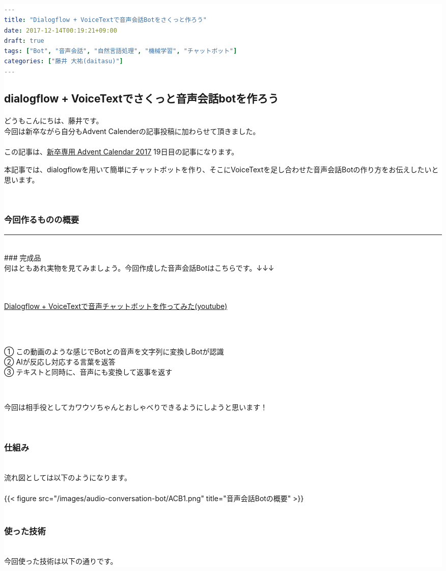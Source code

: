 ```yaml
---
title: "Dialogflow + VoiceTextで音声会話Botをさくっと作ろう"
date: 2017-12-14T00:19:21+09:00
draft: true
tags: ["Bot", "音声会話", "自然言語処理", "機械学習", "チャットボット"]
categories: ["藤井 大祐(daitasu)"]
---
```


## dialogflow + VoiceTextでさくっと音声会話botを作ろう<br>

どうもこんにちは、藤井です。<br>
今回は新卒ながら自分もAdvent Calenderの記事投稿に加わらせて頂きました。<br>
<br>
この記事は、[新卒専用 Advent Calendar 2017](https://qiita.com/advent-calendar/2017/fresh) 19日目の記事になります。<br>

本記事では、dialogflowを用いて簡単にチャットボットを作り、そこにVoiceTextを足し合わせた音声会話Botの作り方をお伝えしたいと思います。<br>

<br>

### 今回作るものの概要
---
<br>
### 完成品
<br>
何はともあれ実物を見てみましょう。今回作成した音声会話Botはこちらです。↓↓↓<br>

<br>
<br>

[Dialogflow + VoiceTextで音声チャットボットを作ってみた(youtube)](https://www.youtube.com/watch?v=BhsJjVLctE8)

<br>
<br>

① この動画のような感じでBotとの音声を文字列に変換しBotが認識<br>
② AIが反応し対応する言葉を返答<br>
③ テキストと同時に、音声にも変換して返事を返す<br>

<br>

今回は相手役としてカワウソちゃんとおしゃべりできるようにしようと思います！<br>

<br>

### 仕組み
<br>
流れ図としては以下のようになります。<br>
<br>
{{< figure src="/images/audio-conversation-bot/ACB1.png" title="音声会話Botの概要" >}}<br>
<br>

### 使った技術
<br>
今回使った技術は以下の通りです。<br>
